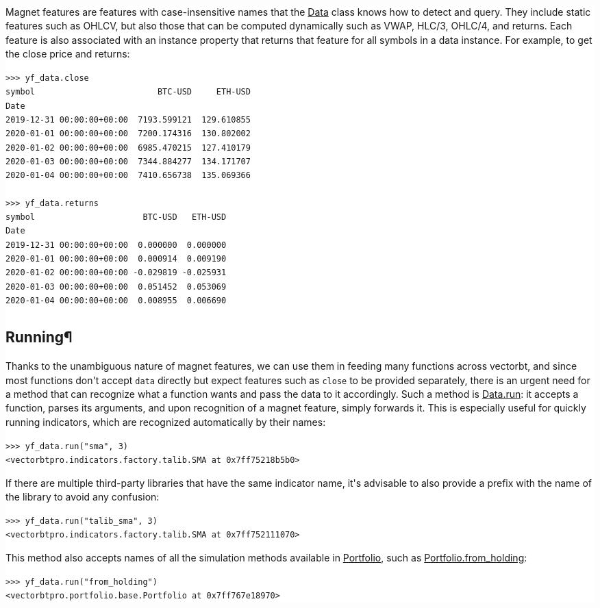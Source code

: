 Magnet features are features with case-insensitive names that the [Data](https://vectorbt.pro/pvt_7a467f6b/api/data/base/#vectorbtpro.data.base.Data) class knows how to detect and query. They include static features such as OHLCV, but also those that can be computed dynamically such as VWAP, HLC/3, OHLC/4, and returns. Each feature is also associated with an instance property that returns that feature for all symbols in a data instance. For example, to get the close price and returns:
    
    
    >>> yf_data.close
    symbol                         BTC-USD     ETH-USD
    Date                                              
    2019-12-31 00:00:00+00:00  7193.599121  129.610855
    2020-01-01 00:00:00+00:00  7200.174316  130.802002
    2020-01-02 00:00:00+00:00  6985.470215  127.410179
    2020-01-03 00:00:00+00:00  7344.884277  134.171707
    2020-01-04 00:00:00+00:00  7410.656738  135.069366
    
    >>> yf_data.returns
    symbol                      BTC-USD   ETH-USD
    Date                                         
    2019-12-31 00:00:00+00:00  0.000000  0.000000
    2020-01-01 00:00:00+00:00  0.000914  0.009190
    2020-01-02 00:00:00+00:00 -0.029819 -0.025931
    2020-01-03 00:00:00+00:00  0.051452  0.053069
    2020-01-04 00:00:00+00:00  0.008955  0.006690
    

## Running¶

Thanks to the unambiguous nature of magnet features, we can use them in feeding many functions across vectorbt, and since most functions don't accept `data` directly but expect features such as `close` to be provided separately, there is an urgent need for a method that can recognize what a function wants and pass the data to it accordingly. Such a method is [Data.run](https://vectorbt.pro/pvt_7a467f6b/api/data/base/#vectorbtpro.data.base.Data.run): it accepts a function, parses its arguments, and upon recognition of a magnet feature, simply forwards it. This is especially useful for quickly running indicators, which are recognized automatically by their names:
    
    
    >>> yf_data.run("sma", 3)
    <vectorbtpro.indicators.factory.talib.SMA at 0x7ff75218b5b0>
    

If there are multiple third-party libraries that have the same indicator name, it's advisable to also provide a prefix with the name of the library to avoid any confusion:
    
    
    >>> yf_data.run("talib_sma", 3)
    <vectorbtpro.indicators.factory.talib.SMA at 0x7ff752111070>
    

This method also accepts names of all the simulation methods available in [Portfolio](https://vectorbt.pro/pvt_7a467f6b/api/portfolio/base/#vectorbtpro.portfolio.base.Portfolio), such as [Portfolio.from_holding](https://vectorbt.pro/pvt_7a467f6b/api/portfolio/base/#vectorbtpro.portfolio.base.Portfolio.from_holding):
    
    
    >>> yf_data.run("from_holding")
    <vectorbtpro.portfolio.base.Portfolio at 0x7ff767e18970>
    